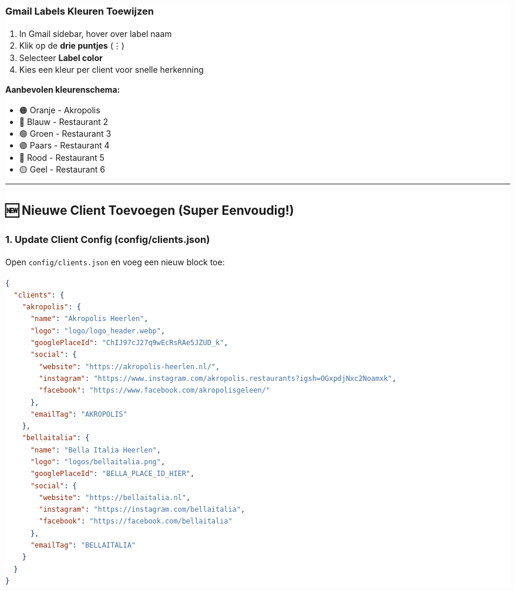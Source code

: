```
```

### Gmail Labels Kleuren Toewijzen

1. In Gmail sidebar, hover over label naam
2. Klik op de **drie puntjes** (⋮)
3. Selecteer **Label color**
4. Kies een kleur per client voor snelle herkenning

**Aanbevolen kleurenschema:**
- 🟠 Oranje - Akropolis
- 🔵 Blauw - Restaurant 2
- 🟢 Groen - Restaurant 3
- 🟣 Paars - Restaurant 4
- 🔴 Rood - Restaurant 5
- 🟡 Geel - Restaurant 6

---

## 🆕 Nieuwe Client Toevoegen (Super Eenvoudig!)

### 1. Update Client Config (config/clients.json)

Open `config/clients.json` en voeg een nieuw block toe:

```json
{
  "clients": {
    "akropolis": {
      "name": "Akropolis Heerlen",
      "logo": "logo/logo_header.webp",
      "googlePlaceId": "ChIJ97cJ27q9wEcRsRAe5JZUD_k",
      "social": {
        "website": "https://akropolis-heerlen.nl/",
        "instagram": "https://www.instagram.com/akropolis.restaurants?igsh=OGxpdjNxc2Noamxk",
        "facebook": "https://www.facebook.com/akropolisgeleen/"
      },
      "emailTag": "AKROPOLIS"
    },
    "bellaitalia": {
      "name": "Bella Italia Heerlen",
      "logo": "logos/bellaitalia.png",
      "googlePlaceId": "BELLA_PLACE_ID_HIER",
      "social": {
        "website": "https://bellaitalia.nl",
        "instagram": "https://instagram.com/bellaitalia",
        "facebook": "https://facebook.com/bellaitalia"
      },
      "emailTag": "BELLAITALIA"
    }
  }
}
```
